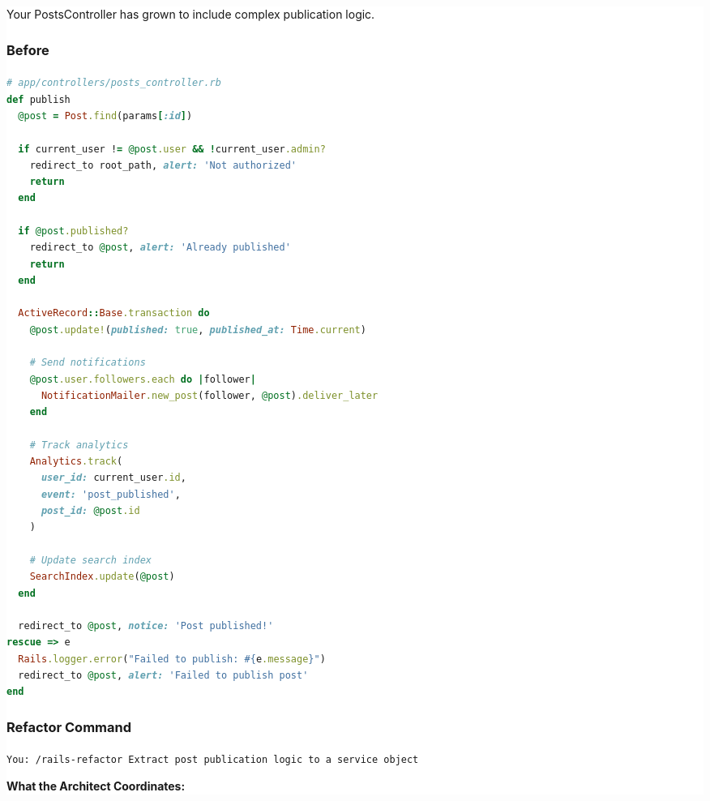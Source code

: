 Your PostsController has grown to include complex publication logic.

### Before

```ruby
# app/controllers/posts_controller.rb
def publish
  @post = Post.find(params[:id])

  if current_user != @post.user && !current_user.admin?
    redirect_to root_path, alert: 'Not authorized'
    return
  end

  if @post.published?
    redirect_to @post, alert: 'Already published'
    return
  end

  ActiveRecord::Base.transaction do
    @post.update!(published: true, published_at: Time.current)

    # Send notifications
    @post.user.followers.each do |follower|
      NotificationMailer.new_post(follower, @post).deliver_later
    end

    # Track analytics
    Analytics.track(
      user_id: current_user.id,
      event: 'post_published',
      post_id: @post.id
    )

    # Update search index
    SearchIndex.update(@post)
  end

  redirect_to @post, notice: 'Post published!'
rescue => e
  Rails.logger.error("Failed to publish: #{e.message}")
  redirect_to @post, alert: 'Failed to publish post'
end
```

### Refactor Command

```
You: /rails-refactor Extract post publication logic to a service object
```

**What the Architect Coordinates:**
